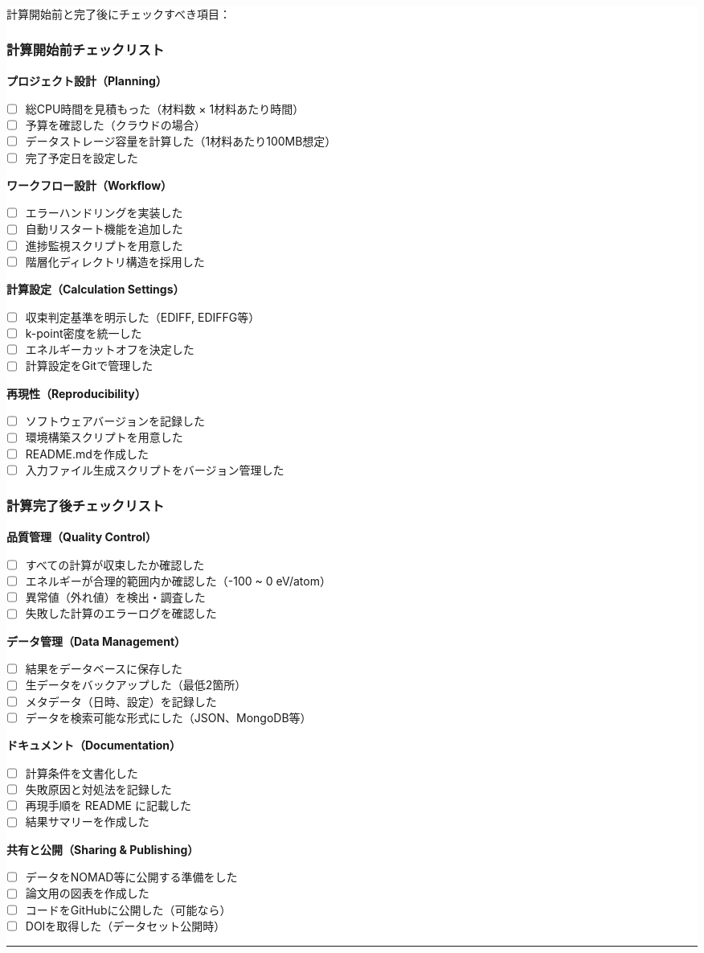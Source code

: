 計算開始前と完了後にチェックすべき項目：

### 計算開始前チェックリスト

**プロジェクト設計（Planning）**
- [ ] 総CPU時間を見積もった（材料数 × 1材料あたり時間）
- [ ] 予算を確認した（クラウドの場合）
- [ ] データストレージ容量を計算した（1材料あたり100MB想定）
- [ ] 完了予定日を設定した

**ワークフロー設計（Workflow）**
- [ ] エラーハンドリングを実装した
- [ ] 自動リスタート機能を追加した
- [ ] 進捗監視スクリプトを用意した
- [ ] 階層化ディレクトリ構造を採用した

**計算設定（Calculation Settings）**
- [ ] 収束判定基準を明示した（EDIFF, EDIFFG等）
- [ ] k-point密度を統一した
- [ ] エネルギーカットオフを決定した
- [ ] 計算設定をGitで管理した

**再現性（Reproducibility）**
- [ ] ソフトウェアバージョンを記録した
- [ ] 環境構築スクリプトを用意した
- [ ] README.mdを作成した
- [ ] 入力ファイル生成スクリプトをバージョン管理した

### 計算完了後チェックリスト

**品質管理（Quality Control）**
- [ ] すべての計算が収束したか確認した
- [ ] エネルギーが合理的範囲内か確認した（-100 ~ 0 eV/atom）
- [ ] 異常値（外れ値）を検出・調査した
- [ ] 失敗した計算のエラーログを確認した

**データ管理（Data Management）**
- [ ] 結果をデータベースに保存した
- [ ] 生データをバックアップした（最低2箇所）
- [ ] メタデータ（日時、設定）を記録した
- [ ] データを検索可能な形式にした（JSON、MongoDB等）

**ドキュメント（Documentation）**
- [ ] 計算条件を文書化した
- [ ] 失敗原因と対処法を記録した
- [ ] 再現手順を README に記載した
- [ ] 結果サマリーを作成した

**共有と公開（Sharing & Publishing）**
- [ ] データをNOMAD等に公開する準備をした
- [ ] 論文用の図表を作成した
- [ ] コードをGitHubに公開した（可能なら）
- [ ] DOIを取得した（データセット公開時）

---
